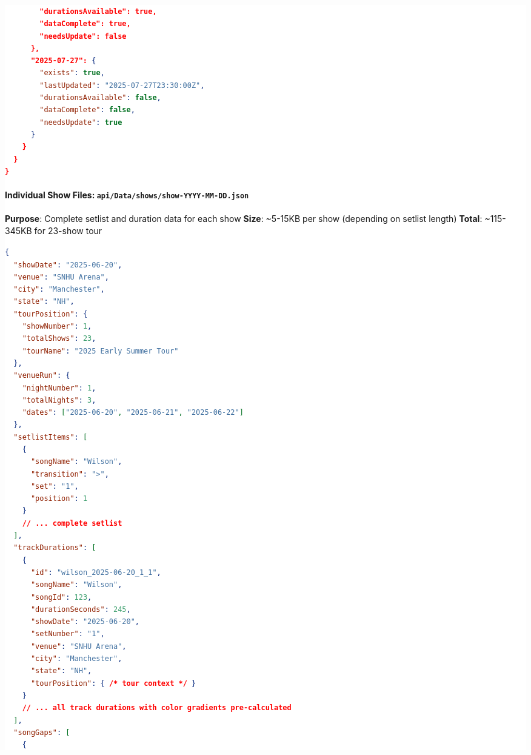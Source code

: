 ```json
        "durationsAvailable": true,
        "dataComplete": true,
        "needsUpdate": false
      },
      "2025-07-27": {
        "exists": true,
        "lastUpdated": "2025-07-27T23:30:00Z", 
        "durationsAvailable": false,
        "dataComplete": false,
        "needsUpdate": true
      }
    }
  }
}
```

#### Individual Show Files: `api/Data/shows/show-YYYY-MM-DD.json`
**Purpose**: Complete setlist and duration data for each show
**Size**: ~5-15KB per show (depending on setlist length)
**Total**: ~115-345KB for 23-show tour

```json
{
  "showDate": "2025-06-20",
  "venue": "SNHU Arena",
  "city": "Manchester", 
  "state": "NH",
  "tourPosition": {
    "showNumber": 1,
    "totalShows": 23,
    "tourName": "2025 Early Summer Tour"
  },
  "venueRun": {
    "nightNumber": 1,
    "totalNights": 3,
    "dates": ["2025-06-20", "2025-06-21", "2025-06-22"]
  },
  "setlistItems": [
    {
      "songName": "Wilson",
      "transition": ">", 
      "set": "1",
      "position": 1
    }
    // ... complete setlist
  ],
  "trackDurations": [
    {
      "id": "wilson_2025-06-20_1_1",
      "songName": "Wilson",
      "songId": 123,
      "durationSeconds": 245,
      "showDate": "2025-06-20",
      "setNumber": "1",
      "venue": "SNHU Arena",
      "city": "Manchester",
      "state": "NH",
      "tourPosition": { /* tour context */ }
    }
    // ... all track durations with color gradients pre-calculated
  ],
  "songGaps": [
    {
```